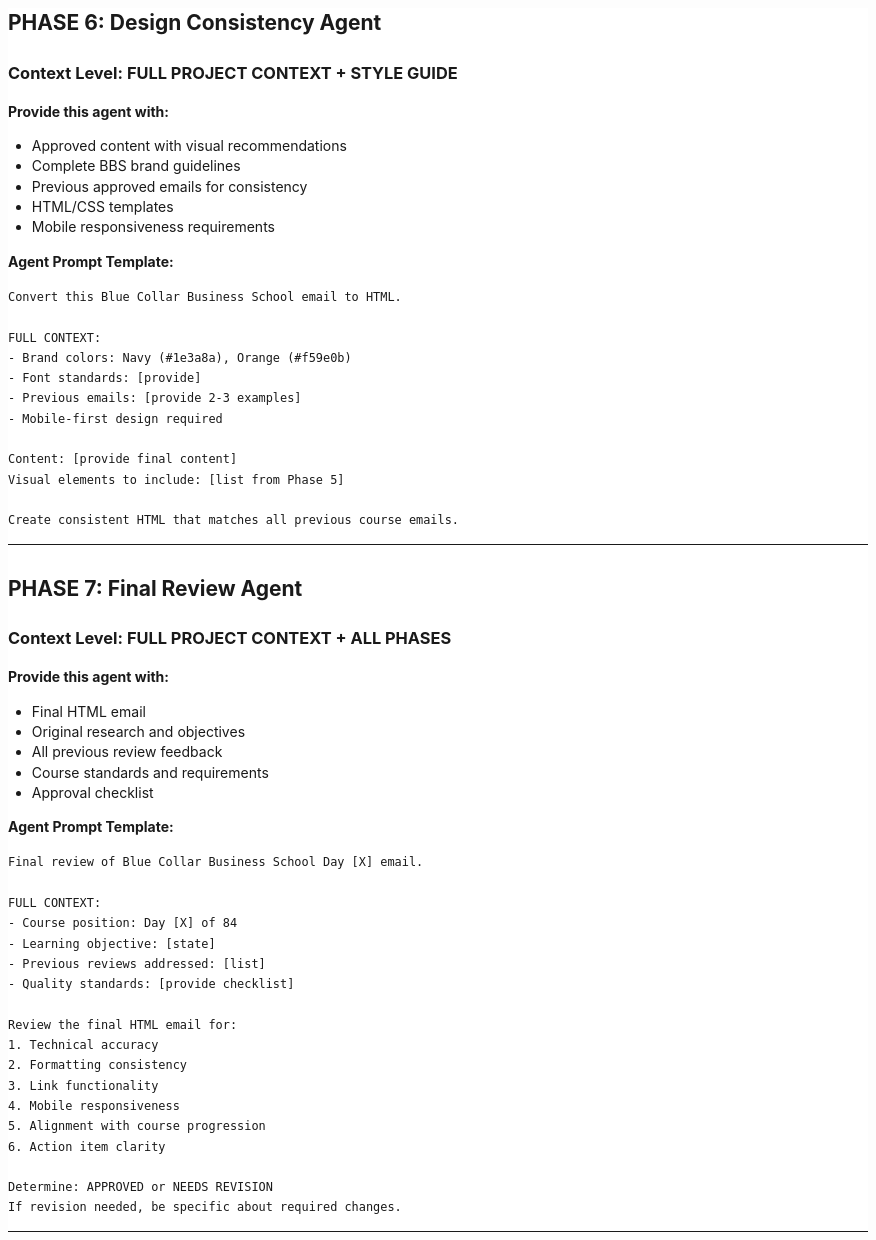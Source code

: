 
## PHASE 6: Design Consistency Agent
### Context Level: FULL PROJECT CONTEXT + STYLE GUIDE

**Provide this agent with:**
- Approved content with visual recommendations
- Complete BBS brand guidelines
- Previous approved emails for consistency
- HTML/CSS templates
- Mobile responsiveness requirements

**Agent Prompt Template:**
```
Convert this Blue Collar Business School email to HTML.

FULL CONTEXT:
- Brand colors: Navy (#1e3a8a), Orange (#f59e0b)
- Font standards: [provide]
- Previous emails: [provide 2-3 examples]
- Mobile-first design required

Content: [provide final content]
Visual elements to include: [list from Phase 5]

Create consistent HTML that matches all previous course emails.
```

---

## PHASE 7: Final Review Agent
### Context Level: FULL PROJECT CONTEXT + ALL PHASES

**Provide this agent with:**
- Final HTML email
- Original research and objectives
- All previous review feedback
- Course standards and requirements
- Approval checklist

**Agent Prompt Template:**
```
Final review of Blue Collar Business School Day [X] email.

FULL CONTEXT:
- Course position: Day [X] of 84
- Learning objective: [state]
- Previous reviews addressed: [list]
- Quality standards: [provide checklist]

Review the final HTML email for:
1. Technical accuracy
2. Formatting consistency
3. Link functionality
4. Mobile responsiveness
5. Alignment with course progression
6. Action item clarity

Determine: APPROVED or NEEDS REVISION
If revision needed, be specific about required changes.
```

---